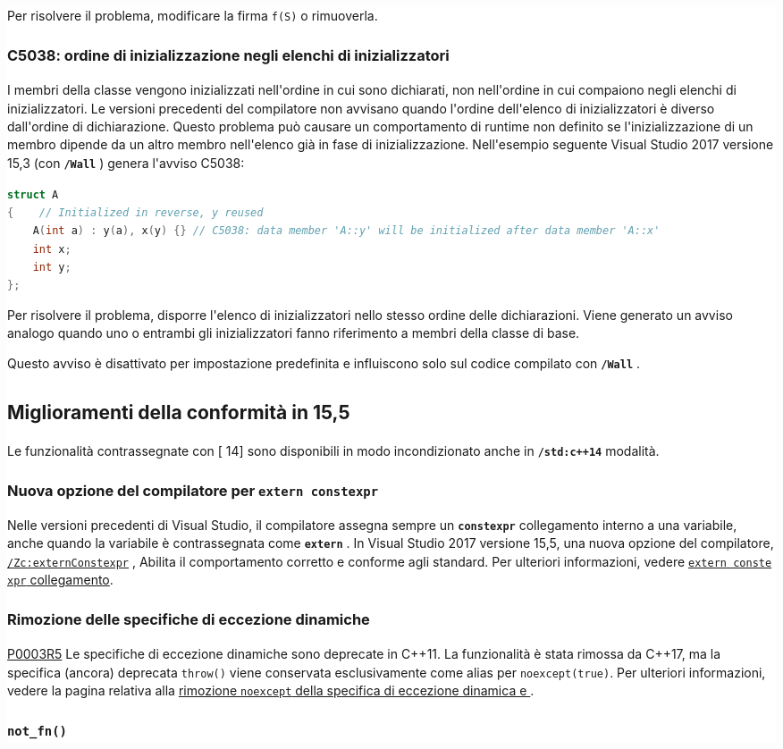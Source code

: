 Per risolvere il problema, modificare la firma `f(S)` o rimuoverla.

### <a name="c5038-order-of-initialization-in-initializer-lists"></a>C5038: ordine di inizializzazione negli elenchi di inizializzatori

I membri della classe vengono inizializzati nell'ordine in cui sono dichiarati, non nell'ordine in cui compaiono negli elenchi di inizializzatori. Le versioni precedenti del compilatore non avvisano quando l'ordine dell'elenco di inizializzatori è diverso dall'ordine di dichiarazione. Questo problema può causare un comportamento di runtime non definito se l'inizializzazione di un membro dipende da un altro membro nell'elenco già in fase di inizializzazione. Nell'esempio seguente Visual Studio 2017 versione 15,3 (con **`/Wall`** ) genera l'avviso C5038:

```cpp
struct A
{    // Initialized in reverse, y reused
    A(int a) : y(a), x(y) {} // C5038: data member 'A::y' will be initialized after data member 'A::x'
    int x;
    int y;
};
```

Per risolvere il problema, disporre l'elenco di inizializzatori nello stesso ordine delle dichiarazioni. Viene generato un avviso analogo quando uno o entrambi gli inizializzatori fanno riferimento a membri della classe di base.

Questo avviso è disattivato per impostazione predefinita e influiscono solo sul codice compilato con **`/Wall`** .

## <a name="conformance-improvements-in-155"></a><a name="improvements_155"></a> Miglioramenti della conformità in 15,5

Le funzionalità contrassegnate con \[ 14] sono disponibili in modo incondizionato anche in **`/std:c++14`** modalità.

### <a name="new-compiler-switch-for-extern-constexpr"></a>Nuova opzione del compilatore per `extern constexpr`

Nelle versioni precedenti di Visual Studio, il compilatore assegna sempre un **`constexpr`** collegamento interno a una variabile, anche quando la variabile è contrassegnata come **`extern`** . In Visual Studio 2017 versione 15,5, una nuova opzione del compilatore, [`/Zc:externConstexpr`](../build/reference/zc-externconstexpr.md) , Abilita il comportamento corretto e conforme agli standard. Per ulteriori informazioni, vedere [ `extern constexpr` collegamento](#extern_linkage).

### <a name="removing-dynamic-exception-specifications"></a>Rimozione delle specifiche di eccezione dinamiche

[P0003R5](https://wg21.link/p0003r5) Le specifiche di eccezione dinamiche sono deprecate in C++11. La funzionalità è stata rimossa da C++17, ma la specifica (ancora) deprecata `throw()` viene conservata esclusivamente come alias per `noexcept(true)`. Per ulteriori informazioni, vedere la pagina relativa alla [rimozione `noexcept` della specifica di eccezione dinamica e ](#noexcept_removal).

### `not_fn()`
